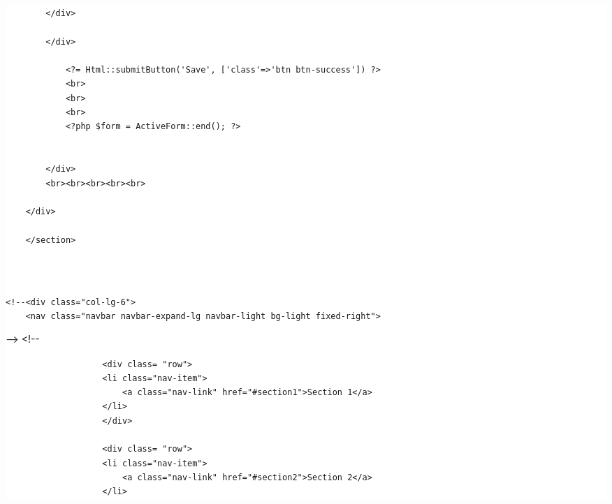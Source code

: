             </div>

            </div>
            
                <?= Html::submitButton('Save', ['class'=>'btn btn-success']) ?>
                <br>
                <br>
                <br>
                <?php $form = ActiveForm::end(); ?>
                
                
            </div>
            <br><br><br><br><br>

        </div>
        
        </section>
            
<br>
<br>

<style>
    .fixed-right {
    position: fixed;
    right: 0;
    top: 0;
    height: 100%;
    z-index: 1030; /* Bootstrap's default navbar z-index */
    width: 200px; /* Adjust the width according to your needs */
}

.navbar-nav {
    flex-direction: column;
    height: 100%;
    justify-content: center;
}

.nav-link {
    text-align: right;
    padding-right: 15px;
}
</style>


    <!--<div class="col-lg-6">
        <nav class="navbar navbar-expand-lg navbar-light bg-light fixed-right">
-->
            <!--<div class="collapse navbar-collapse" id="navbarNav">
                <ul class="navbar-nav ml-auto">

                    <div class= "row">
                    <li class="nav-item">
                        <a class="nav-link" href="#section1">Section 1</a>
                    </li>
                    </div>

                    <div class= "row">
                    <li class="nav-item">
                        <a class="nav-link" href="#section2">Section 2</a>
                    </li>

